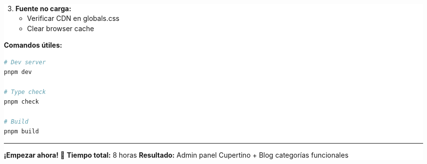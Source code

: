 3. **Fuente no carga:**
   - Verificar CDN en globals.css
   - Clear browser cache

**Comandos útiles:**
```bash
# Dev server
pnpm dev

# Type check
pnpm check

# Build
pnpm build
```

---

**¡Empezar ahora!** 🚀
**Tiempo total:** 8 horas
**Resultado:** Admin panel Cupertino + Blog categorías funcionales
